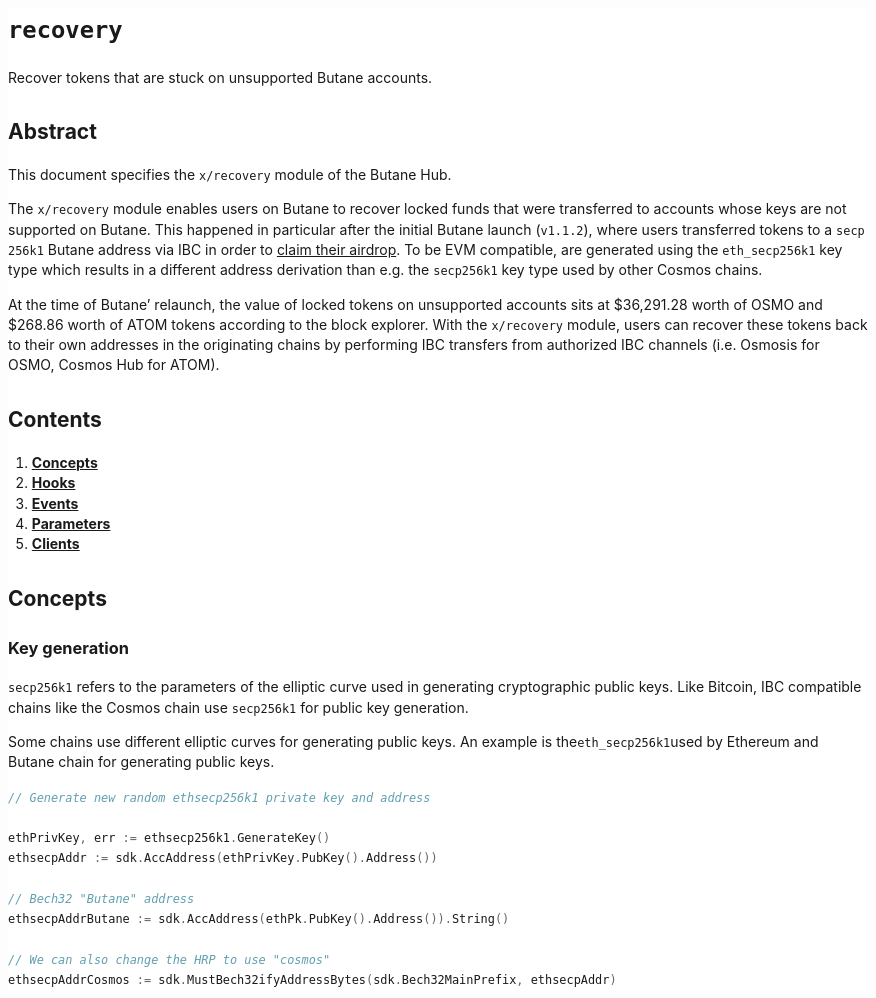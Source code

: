 # `recovery`

Recover tokens that are stuck on unsupported Butane accounts.

## Abstract

This document specifies the  `x/recovery` module of the Butane Hub.

The `x/recovery` module enables users on Butane to recover locked funds
that were transferred to accounts whose keys are not supported on Butane.
This happened in particular after the initial Butane launch (`v1.1.2`),
where users transferred tokens to a `secp256k1` Butane address via IBC
in order to [claim their airdrop](claims.md).
To be EVM compatible,
 are generated
using the `eth_secp256k1` key type which results in a different address derivation
than e.g. the `secp256k1` key type used by other Cosmos chains.

At the time of Butane’ relaunch,
the value of locked tokens on unsupported accounts sits at $36,291.28 worth of OSMO and $268.86 worth of ATOM tokens
according to the  block explorer.
With the `x/recovery` module, users can recover these tokens back to their own addresses
in the originating chains by performing IBC transfers from authorized IBC channels
(i.e. Osmosis for OSMO, Cosmos Hub for ATOM).

## Contents

1. **[Concepts](#concepts)**
2. **[Hooks](#hooks)**
3. **[Events](#events)**
4. **[Parameters](#parameters)**
5. **[Clients](#clients)**

## Concepts

### Key generation

`secp256k1` refers to the parameters of the elliptic curve used in generating cryptographic public keys.
Like Bitcoin, IBC compatible chains like the Cosmos chain use `secp256k1` for public key generation.

Some chains use different elliptic curves for generating public keys.
An example is the`eth_secp256k1`used by Ethereum and Butane chain for generating public keys.

```go
// Generate new random ethsecp256k1 private key and address

ethPrivKey, err := ethsecp256k1.GenerateKey()
ethsecpAddr := sdk.AccAddress(ethPrivKey.PubKey().Address())

// Bech32 "Butane" address
ethsecpAddrButane := sdk.AccAddress(ethPk.PubKey().Address()).String()

// We can also change the HRP to use "cosmos"
ethsecpAddrCosmos := sdk.MustBech32ifyAddressBytes(sdk.Bech32MainPrefix, ethsecpAddr)
```
